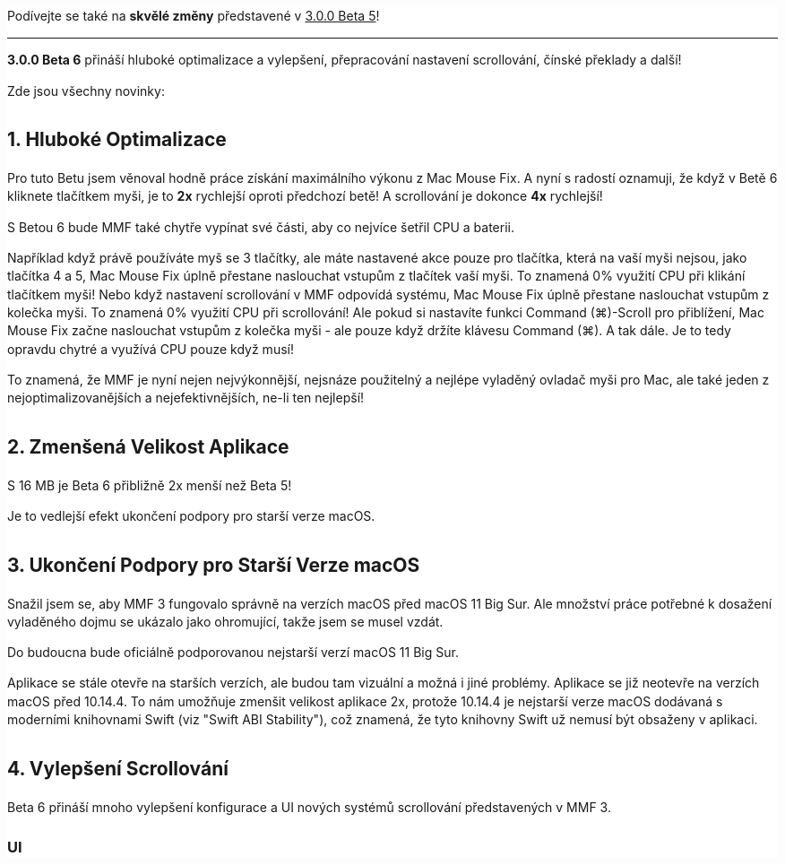 Podívejte se také na **skvělé změny** představené v [3.0.0 Beta 5](https://github.com/noah-nuebling/mac-mouse-fix/releases/tag/3.0.0-Beta-5)!


---

**3.0.0 Beta 6** přináší hluboké optimalizace a vylepšení, přepracování nastavení scrollování, čínské překlady a další!

Zde jsou všechny novinky:

## 1. Hluboké Optimalizace

Pro tuto Betu jsem věnoval hodně práce získání maximálního výkonu z Mac Mouse Fix. A nyní s radostí oznamuji, že když v Betě 6 kliknete tlačítkem myši, je to **2x** rychlejší oproti předchozí betě! A scrollování je dokonce **4x** rychlejší!

S Betou 6 bude MMF také chytře vypínat své části, aby co nejvíce šetřil CPU a baterii.

Například když právě používáte myš se 3 tlačítky, ale máte nastavené akce pouze pro tlačítka, která na vaší myši nejsou, jako tlačítka 4 a 5, Mac Mouse Fix úplně přestane naslouchat vstupům z tlačítek vaší myši. To znamená 0% využití CPU při klikání tlačítkem myši! Nebo když nastavení scrollování v MMF odpovídá systému, Mac Mouse Fix úplně přestane naslouchat vstupům z kolečka myši. To znamená 0% využití CPU při scrollování! Ale pokud si nastavíte funkci Command (⌘)-Scroll pro přiblížení, Mac Mouse Fix začne naslouchat vstupům z kolečka myši - ale pouze když držíte klávesu Command (⌘). A tak dále.
Je to tedy opravdu chytré a využívá CPU pouze když musí!

To znamená, že MMF je nyní nejen nejvýkonnější, nejsnáze použitelný a nejlépe vyladěný ovladač myši pro Mac, ale také jeden z nejoptimalizovanějších a nejefektivnějších, ne-li ten nejlepší!

## 2. Zmenšená Velikost Aplikace

S 16 MB je Beta 6 přibližně 2x menší než Beta 5!

Je to vedlejší efekt ukončení podpory pro starší verze macOS.

## 3. Ukončení Podpory pro Starší Verze macOS

Snažil jsem se, aby MMF 3 fungovalo správně na verzích macOS před macOS 11 Big Sur. Ale množství práce potřebné k dosažení vyladěného dojmu se ukázalo jako ohromující, takže jsem se musel vzdát.

Do budoucna bude oficiálně podporovanou nejstarší verzí macOS 11 Big Sur.

Aplikace se stále otevře na starších verzích, ale budou tam vizuální a možná i jiné problémy. Aplikace se již neotevře na verzích macOS před 10.14.4. To nám umožňuje zmenšit velikost aplikace 2x, protože 10.14.4 je nejstarší verze macOS dodávaná s moderními knihovnami Swift (viz "Swift ABI Stability"), což znamená, že tyto knihovny Swift už nemusí být obsaženy v aplikaci.

## 4. Vylepšení Scrollování

Beta 6 přináší mnoho vylepšení konfigurace a UI nových systémů scrollování představených v MMF 3.

### UI
